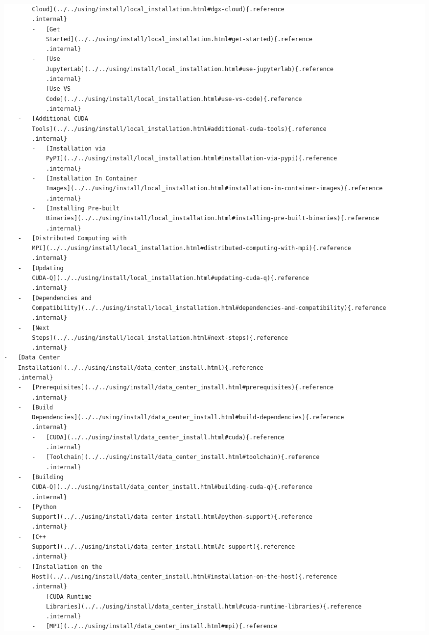             Cloud](../../using/install/local_installation.html#dgx-cloud){.reference
            .internal}
            -   [Get
                Started](../../using/install/local_installation.html#get-started){.reference
                .internal}
            -   [Use
                JupyterLab](../../using/install/local_installation.html#use-jupyterlab){.reference
                .internal}
            -   [Use VS
                Code](../../using/install/local_installation.html#use-vs-code){.reference
                .internal}
        -   [Additional CUDA
            Tools](../../using/install/local_installation.html#additional-cuda-tools){.reference
            .internal}
            -   [Installation via
                PyPI](../../using/install/local_installation.html#installation-via-pypi){.reference
                .internal}
            -   [Installation In Container
                Images](../../using/install/local_installation.html#installation-in-container-images){.reference
                .internal}
            -   [Installing Pre-built
                Binaries](../../using/install/local_installation.html#installing-pre-built-binaries){.reference
                .internal}
        -   [Distributed Computing with
            MPI](../../using/install/local_installation.html#distributed-computing-with-mpi){.reference
            .internal}
        -   [Updating
            CUDA-Q](../../using/install/local_installation.html#updating-cuda-q){.reference
            .internal}
        -   [Dependencies and
            Compatibility](../../using/install/local_installation.html#dependencies-and-compatibility){.reference
            .internal}
        -   [Next
            Steps](../../using/install/local_installation.html#next-steps){.reference
            .internal}
    -   [Data Center
        Installation](../../using/install/data_center_install.html){.reference
        .internal}
        -   [Prerequisites](../../using/install/data_center_install.html#prerequisites){.reference
            .internal}
        -   [Build
            Dependencies](../../using/install/data_center_install.html#build-dependencies){.reference
            .internal}
            -   [CUDA](../../using/install/data_center_install.html#cuda){.reference
                .internal}
            -   [Toolchain](../../using/install/data_center_install.html#toolchain){.reference
                .internal}
        -   [Building
            CUDA-Q](../../using/install/data_center_install.html#building-cuda-q){.reference
            .internal}
        -   [Python
            Support](../../using/install/data_center_install.html#python-support){.reference
            .internal}
        -   [C++
            Support](../../using/install/data_center_install.html#c-support){.reference
            .internal}
        -   [Installation on the
            Host](../../using/install/data_center_install.html#installation-on-the-host){.reference
            .internal}
            -   [CUDA Runtime
                Libraries](../../using/install/data_center_install.html#cuda-runtime-libraries){.reference
                .internal}
            -   [MPI](../../using/install/data_center_install.html#mpi){.reference